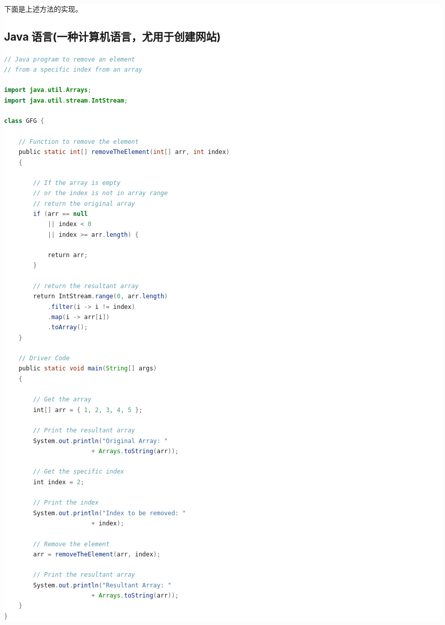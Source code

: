下面是上述方法的实现。

## Java 语言(一种计算机语言，尤用于创建网站)

```java
// Java program to remove an element
// from a specific index from an array

import java.util.Arrays;
import java.util.stream.IntStream;

class GFG {

    // Function to remove the element
    public static int[] removeTheElement(int[] arr, int index)
    {

        // If the array is empty
        // or the index is not in array range
        // return the original array
        if (arr == null
            || index < 0
            || index >= arr.length) {

            return arr;
        }

        // return the resultant array
        return IntStream.range(0, arr.length)
            .filter(i -> i != index)
            .map(i -> arr[i])
            .toArray();
    }

    // Driver Code
    public static void main(String[] args)
    {

        // Get the array
        int[] arr = { 1, 2, 3, 4, 5 };

        // Print the resultant array
        System.out.println("Original Array: "
                        + Arrays.toString(arr));

        // Get the specific index
        int index = 2;

        // Print the index
        System.out.println("Index to be removed: "
                        + index);

        // Remove the element
        arr = removeTheElement(arr, index);

        // Print the resultant array
        System.out.println("Resultant Array: "
                        + Arrays.toString(arr));
    }
}
```
